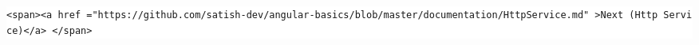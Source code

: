 	<span><a href ="https://github.com/satish-dev/angular-basics/blob/master/documentation/HttpService.md" >Next (Http Service)</a> </span>
</div>
